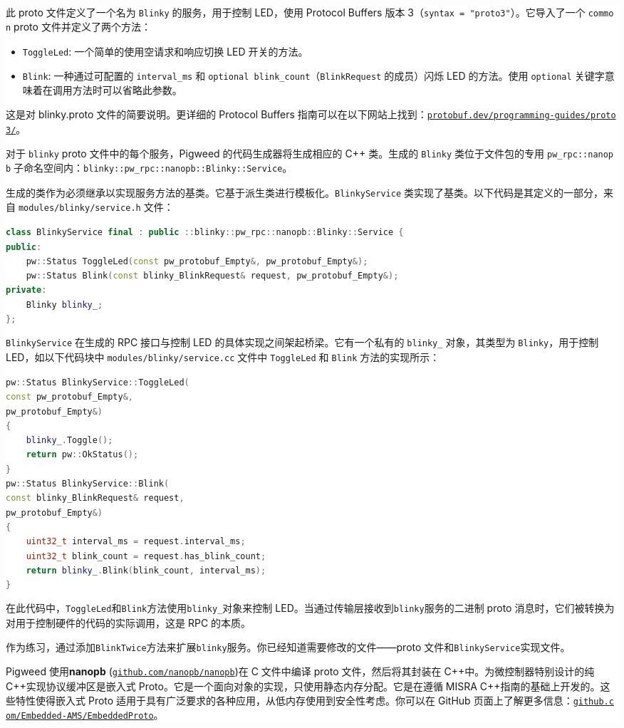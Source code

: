 此 proto 文件定义了一个名为 `Blinky` 的服务，用于控制 LED，使用 Protocol Buffers 版本 3（`syntax = "proto3"`）。它导入了一个 `common` proto 文件并定义了两个方法：

+   `ToggleLed`: 一个简单的使用空请求和响应切换 LED 开关的方法。

+   `Blink`: 一种通过可配置的 `interval_ms` 和 `optional blink_count`（`BlinkRequest` 的成员）闪烁 LED 的方法。使用 `optional` 关键字意味着在调用方法时可以省略此参数。

这是对 blinky.proto 文件的简要说明。更详细的 Protocol Buffers 指南可以在以下网站上找到：[`protobuf.dev/programming-guides/proto3/`](https://protobuf.dev/programming-guides/proto3/)。

对于 `blinky` proto 文件中的每个服务，Pigweed 的代码生成器将生成相应的 C++ 类。生成的 `Blinky` 类位于文件包的专用 `pw_rpc::nanopb` 子命名空间内：`blinky::pw_rpc::nanopb::Blinky::Service`。

生成的类作为必须继承以实现服务方法的基类。它基于派生类进行模板化。`BlinkyService` 类实现了基类。以下代码是其定义的一部分，来自 `modules/blinky/service.h` 文件：

```cpp
class BlinkyService final : public ::blinky::pw_rpc::nanopb::Blinky::Service {
public:
    pw::Status ToggleLed(const pw_protobuf_Empty&, pw_protobuf_Empty&);
    pw::Status Blink(const blinky_BlinkRequest& request, pw_protobuf_Empty&);
private:
    Blinky blinky_;
}; 
```

`BlinkyService` 在生成的 RPC 接口与控制 LED 的具体实现之间架起桥梁。它有一个私有的 `blinky_` 对象，其类型为 `Blinky`，用于控制 LED，如以下代码块中 `modules/blinky/service.cc` 文件中 `ToggleLed` 和 `Blink` 方法的实现所示：

```cpp
pw::Status BlinkyService::ToggleLed(
const pw_protobuf_Empty&,
pw_protobuf_Empty&)
{
    blinky_.Toggle();
    return pw::OkStatus();
}
pw::Status BlinkyService::Blink(
const blinky_BlinkRequest& request,
pw_protobuf_Empty&) 
{
    uint32_t interval_ms = request.interval_ms;
    uint32_t blink_count = request.has_blink_count;
    return blinky_.Blink(blink_count, interval_ms);
} 
```

在此代码中，`ToggleLed`和`Blink`方法使用`blinky_`对象来控制 LED。当通过传输层接收到`blinky`服务的二进制 proto 消息时，它们被转换为对用于控制硬件的代码的实际调用，这是 RPC 的本质。

作为练习，通过添加`BlinkTwice`方法来扩展`blinky`服务。你已经知道需要修改的文件——proto 文件和`BlinkyService`实现文件。

Pigweed 使用**nanopb** ([`github.com/nanopb/nanopb`](https://github.com/nanopb/nanopb))在 C 文件中编译 proto 文件，然后将其封装在 C++中。为微控制器特别设计的纯 C++实现协议缓冲区是嵌入式 Proto。它是一个面向对象的实现，只使用静态内存分配。它是在遵循 MISRA C++指南的基础上开发的。这些特性使得嵌入式 Proto 适用于具有广泛要求的各种应用，从低内存使用到安全性考虑。你可以在 GitHub 页面上了解更多信息：[`github.com/Embedded-AMS/EmbeddedProto`](https://github.com/Embedded-AMS/EmbeddedProto)。

